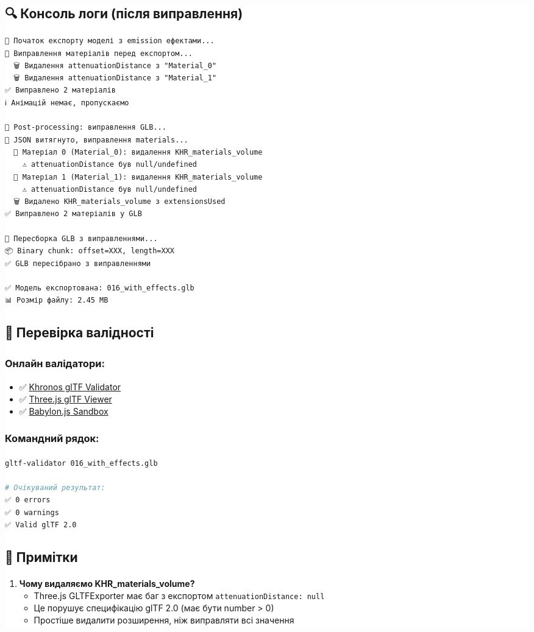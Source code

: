 ## 🔍 Консоль логи (після виправлення)

```
💾 Початок експорту моделі з emission ефектами...
🔧 Виправлення матеріалів перед експортом...
  🗑️ Видалення attenuationDistance з "Material_0"
  🗑️ Видалення attenuationDistance з "Material_1"
✅ Виправлено 2 матеріалів
ℹ️ Анімацій немає, пропускаємо

🔧 Post-processing: виправлення GLB...
📝 JSON витягнуто, виправлення materials...
  🔧 Матеріал 0 (Material_0): видалення KHR_materials_volume
    ⚠️ attenuationDistance був null/undefined
  🔧 Матеріал 1 (Material_1): видалення KHR_materials_volume
    ⚠️ attenuationDistance був null/undefined
  🗑️ Видалено KHR_materials_volume з extensionsUsed
✅ Виправлено 2 матеріалів у GLB

🔨 Пересборка GLB з виправленнями...
📦 Binary chunk: offset=XXX, length=XXX
✅ GLB пересібрано з виправленнями

✅ Модель експортована: 016_with_effects.glb
📊 Розмір файлу: 2.45 MB
```

## 🎉 Перевірка валідності

### Онлайн валідатори:
- ✅ [Khronos glTF Validator](https://github.khronos.org/glTF-Validator/)
- ✅ [Three.js glTF Viewer](https://gltf-viewer.donmccurdy.com/)
- ✅ [Babylon.js Sandbox](https://sandbox.babylonjs.com/)

### Командний рядок:
```bash
gltf-validator 016_with_effects.glb

# Очікуваний результат:
✅ 0 errors
✅ 0 warnings
✅ Valid glTF 2.0
```

## 📝 Примітки

1. **Чому видаляємо KHR_materials_volume?**
   - Three.js GLTFExporter має баг з експортом `attenuationDistance: null`
   - Це порушує специфікацію glTF 2.0 (має бути number > 0)
   - Простіше видалити розширення, ніж виправляти всі значення
